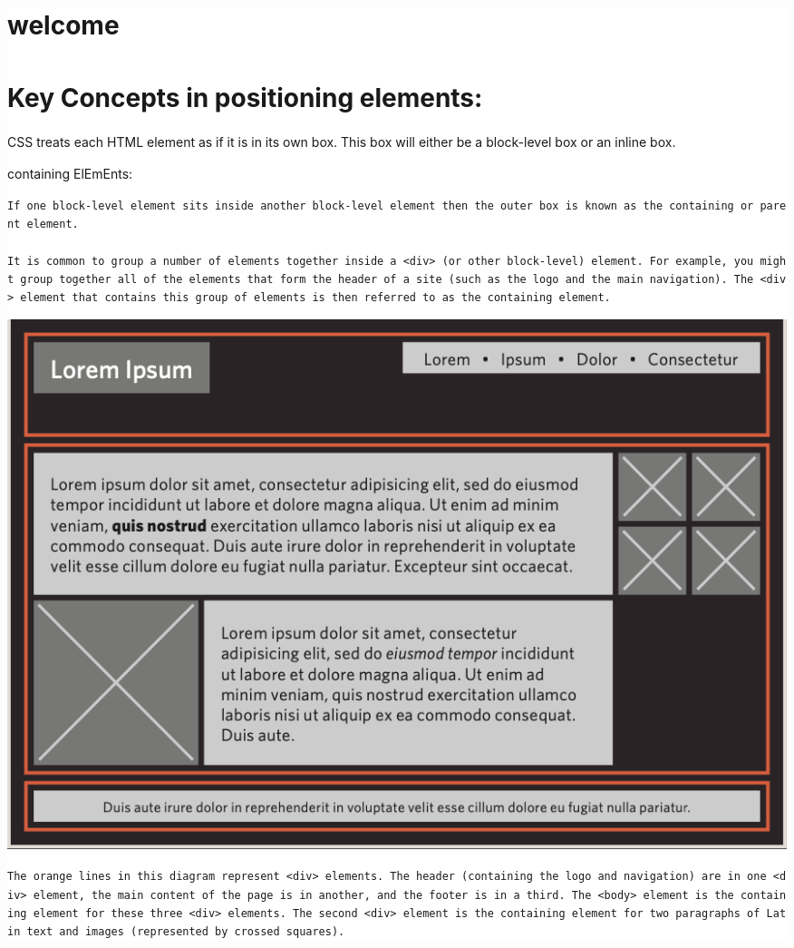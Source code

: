 # welcome

# Key Concepts in positioning elements:

CSS treats each HTML element as if it is in its own box. This box will either be a block-level box or an inline box.


containing ElEmEnts:
```
If one block-level element sits inside another block-level element then the outer box is known as the containing or parent element.

It is common to group a number of elements together inside a <div> (or other block-level) element. For example, you might group together all of the elements that form the header of a site (such as the logo and the main navigation). The <div> element that contains this group of elements is then referred to as the containing element.
```

![gg](img/iopp.png)
```
The orange lines in this diagram represent <div> elements. The header (containing the logo and navigation) are in one <div> element, the main content of the page is in another, and the footer is in a third. The <body> element is the containing element for these three <div> elements. The second <div> element is the containing element for two paragraphs of Latin text and images (represented by crossed squares).
```
